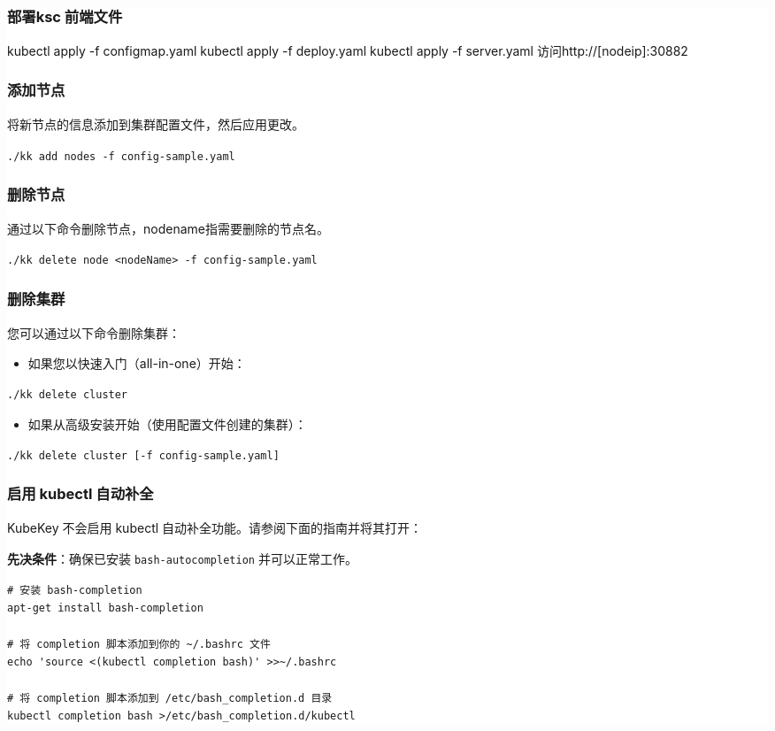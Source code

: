 
### 部署ksc 前端文件
kubectl apply -f configmap.yaml 
kubectl apply -f deploy.yaml
kubectl apply -f server.yaml
访问http://[nodeip]:30882 


### 添加节点

将新节点的信息添加到集群配置文件，然后应用更改。

```shell script
./kk add nodes -f config-sample.yaml
```
### 删除节点

通过以下命令删除节点，nodename指需要删除的节点名。

```shell script
./kk delete node <nodeName> -f config-sample.yaml
```

### 删除集群

您可以通过以下命令删除集群：

* 如果您以快速入门（all-in-one）开始：

```shell script
./kk delete cluster
```

* 如果从高级安装开始（使用配置文件创建的集群）：

```shell script
./kk delete cluster [-f config-sample.yaml]
```



### 启用 kubectl 自动补全

KubeKey 不会启用 kubectl 自动补全功能。请参阅下面的指南并将其打开：

**先决条件**：确保已安装 `bash-autocompletion` 并可以正常工作。

```shell script
# 安装 bash-completion
apt-get install bash-completion

# 将 completion 脚本添加到你的 ~/.bashrc 文件
echo 'source <(kubectl completion bash)' >>~/.bashrc

# 将 completion 脚本添加到 /etc/bash_completion.d 目录
kubectl completion bash >/etc/bash_completion.d/kubectl
```

